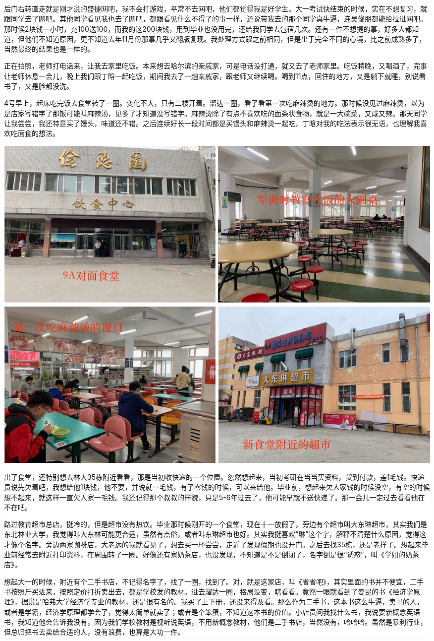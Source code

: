 后门右转直走就是刚才说的盛捷网吧，我不会打游戏，平常不去网吧，他们都觉得我是好学生。大一考试快结束的时候，实在不想复习，就跟同学去了网吧。其他同学看见我也去了网吧，都跟看见什么不得了的事一样，还说带我去的那个同学真牛逼，连吴俊朋都能给拉进网吧。那时候2块钱一小时，充100送100，而我的这200块钱，用到毕业也没用完，还给我同学去包宿几次。还有一件不想提的事，好多人都知道，但他们不知道原因，更不知道去年11月份那事几乎又翻版复现。我处理方式跟之前相同，但是出于完全不同的心境，比之前成熟多了，当然最终的结果也是一样的。

正在拍照，老师打电话来，让我去家里吃饭。本来想去哈尔滨的亲戚家，可是电话没打通，就又去了老师家里。吃饭稍晚，又喝酒了，完事让老师休息一会儿，晚上我们跟丁晗一起吃饭，期间我去了一趟亲戚家，跟老师又继续喝。喝到11点，回住的地方，又是躺下就睡，别说看书了，又是脸都没洗。

4号早上，起床吃完饭去食堂转了一圈。变化不大，只有二楼开着。溜达一圈，看了看第一次吃麻辣烫的地方。那时候没见过麻辣烫，以为是店家写错字了那饭可能叫麻辣汤，见多了才知道没写错字。麻辣烫除了有点不喜欢吃的面条状食物，就是一大碗菜，又咸又辣。那天同学让我尝尝，我还特意买了馒头，味道还不错。之后连续好长一段时间都是买馒头和麻辣烫一起吃，丁晗对我的吃法表示很无语，也理解我喜欢吃面食的想法。

![canteen](/images/20191005Canteen.jpg)

出了食堂，还特别想去林大35栋附近看看，那是当初收快递的一个位置。忽然想起来，当初考研在当当买资料，货到付款，差1毛钱。快递员说先欠着吧，我想给他1块钱，他不要，并说就一毛钱，有了零钱的时候，可以来给他。毕业前，想起来欠人家钱的时候没空，有空的时候想不起来，就这样一直欠人家一毛钱。我还记得那个叔叔的样貌，只是5-6年过去了，他可能早就不送快递了。那一会儿一定过去看看他在不在吧。

路过教育超市总店，挺冷的，但是超市没有热饮。毕业那时候刚开的一个食堂，现在十一放假了，旁边有个超市叫大东琳超市，其实我们是东北林业大学，我觉得叫大东林可能更合适，虽然有点俗，或者叫东琳超市也好。其实我挺喜欢“琳”这个字，解释不清楚什么原因，觉得这才像个名字。旁边两家咖啡店，大老远的我就看见了，想去买一杯尝尝，走近了发现假期也没开门。之后去找35栋，还是老样子。想起来毕业前经常去附近打印资料，在周围转了一圈。好像还有家奶茶店，也没发现，不知道是不是倒闭了，名字倒是很“诱惑”，叫《学姐的奶茶店》。

想起大一的时候，附近有个二手书店，不记得名字了，找了一圈，找到了。对，就是这家店，叫《省省吧》，其实里面的书并不便宜，二手书按照斤买进来，按照定价打折卖出去，都是学校发的教材。进去溜达一圈，格局没变，瞎看看。竟然一眼就看到了曼昆的书《经济学原理》，据说是哈弗大学经济学专业的教材，还是很有名的。我买了上下册，还没来得及看。那么作为二手书，这本书这么牛逼，卖书的人，或者是学霸，经济学原理都学会了，觉得太简单就卖了；或者是个笨蛋，不知道这本书的价值。小店员问我找什么书，我说要新概念英语书，我知道他会告诉我没有，因为我们学校教材是视听说英语，不用新概念教材，他们是二手书店，当然没有，哈哈哈。虽然是暴利行业，但总归把书去卖给合适的人，没有浪费，也算是大功一件。
